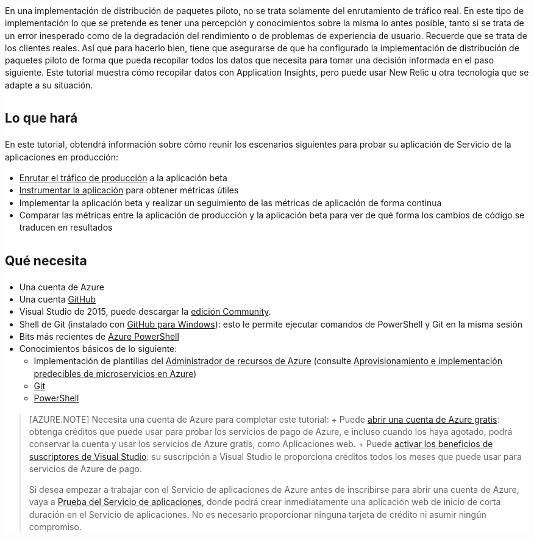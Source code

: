 En una implementación de distribución de paquetes piloto, no se trata solamente del enrutamiento de tráfico real. En este tipo de implementación lo que se pretende es tener una percepción y conocimientos sobre la misma lo antes posible, tanto si se trata de un error inesperado como de la degradación del rendimiento o de problemas de experiencia de usuario. Recuerde que se trata de los clientes reales. Así que para hacerlo bien, tiene que asegurarse de que ha configurado la implementación de distribución de paquetes piloto de forma que pueda recopilar todos los datos que necesita para tomar una decisión informada en el paso siguiente. Este tutorial muestra cómo recopilar datos con Application Insights, pero puede usar New Relic u otra tecnología que se adapte a su situación.

## Lo que hará

En este tutorial, obtendrá información sobre cómo reunir los escenarios siguientes para probar su aplicación de Servicio de la aplicaciones en producción:

- [Enrutar el tráfico de producción](app-service-web-test-in-production-get-start.md) a la aplicación beta
- [Instrumentar la aplicación](../application-insights/app-insights-web-track-usage.md) para obtener métricas útiles
- Implementar la aplicación beta y realizar un seguimiento de las métricas de aplicación de forma continua
- Comparar las métricas entre la aplicación de producción y la aplicación beta para ver de qué forma los cambios de código se traducen en resultados

## Qué necesita

-	Una cuenta de Azure
-	Una cuenta [GitHub](https://github.com/)
- Visual Studio de 2015, puede descargar la [edición Community](https://www.visualstudio.com/es-ES/products/visual-studio-express-vs.aspx).
-	Shell de Git (instalado con [GitHub para Windows](https://windows.github.com/)): esto le permite ejecutar comandos de PowerShell y Git en la misma sesión
-	Bits más recientes de [Azure PowerShell](https://github.com/Azure/azure-powershell/releases/download/v0.9.8-September2015/azure-powershell.0.9.8.msi)
-	Conocimientos básicos de lo siguiente:
	-	Implementación de plantillas del [Administrador de recursos de Azure](../resource-group-overview.md) (consulte [Aprovisionamiento e implementación predecibles de microservicios en Azure](app-service-deploy-complex-application-predictably.md))
	-	[Git](http://git-scm.com/documentation)
	-	[PowerShell](https://technet.microsoft.com/library/bb978526.aspx)

> [AZURE.NOTE] Necesita una cuenta de Azure para completar este tutorial: + Puede [abrir una cuenta de Azure gratis](/pricing/free-trial/): obtenga créditos que puede usar para probar los servicios de pago de Azure, e incluso cuando los haya agotado, podrá conservar la cuenta y usar los servicios de Azure gratis, como Aplicaciones web. + Puede [activar los beneficios de suscriptores de Visual Studio](/pricing/member-offers/msdn-benefits-details/): su suscripción a Visual Studio le proporciona créditos todos los meses que puede usar para servicios de Azure de pago.
>
> Si desea empezar a trabajar con el Servicio de aplicaciones de Azure antes de inscribirse para abrir una cuenta de Azure, vaya a [Prueba del Servicio de aplicaciones](http://go.microsoft.com/fwlink/?LinkId=523751), donde podrá crear inmediatamente una aplicación web de inicio de corta duración en el Servicio de aplicaciones. No es necesario proporcionar ninguna tarjeta de crédito ni asumir ningún compromiso.
